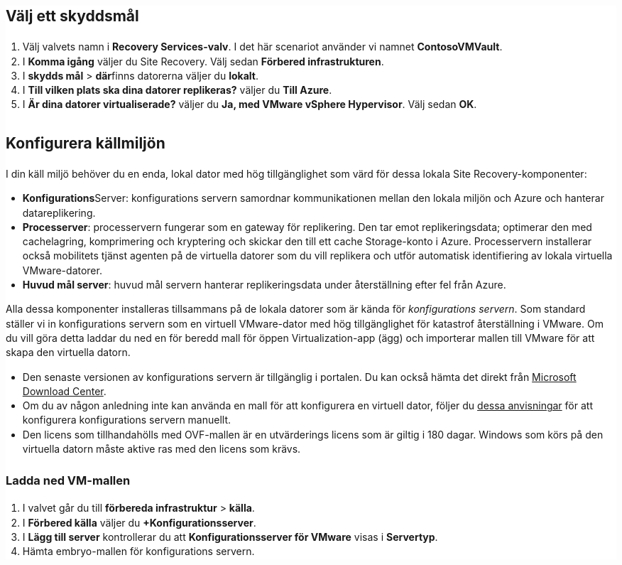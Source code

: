 


## <a name="select-a-protection-goal"></a>Välj ett skyddsmål

1. Välj valvets namn i **Recovery Services-valv**. I det här scenariot använder vi namnet **ContosoVMVault**.
2. I **Komma igång** väljer du Site Recovery. Välj sedan **Förbered infrastrukturen**.
3. I **skydds mål**  >  **där**finns datorerna väljer du **lokalt**.
4. I **Till vilken plats ska dina datorer replikeras?** väljer du **Till Azure**.
5. I **Är dina datorer virtualiserade?** väljer du **Ja, med VMware vSphere Hypervisor**. Välj sedan **OK**.



## <a name="set-up-the-source-environment"></a>Konfigurera källmiljön

I din käll miljö behöver du en enda, lokal dator med hög tillgänglighet som värd för dessa lokala Site Recovery-komponenter:

- **Konfigurations**Server: konfigurations servern samordnar kommunikationen mellan den lokala miljön och Azure och hanterar datareplikering.
- **Processerver**: processervern fungerar som en gateway för replikering. Den tar emot replikeringsdata; optimerar den med cachelagring, komprimering och kryptering och skickar den till ett cache Storage-konto i Azure. Processervern installerar också mobilitets tjänst agenten på de virtuella datorer som du vill replikera och utför automatisk identifiering av lokala virtuella VMware-datorer.
- **Huvud mål server**: huvud mål servern hanterar replikeringsdata under återställning efter fel från Azure.


Alla dessa komponenter installeras tillsammans på de lokala datorer som är kända för *konfigurations servern*. Som standard ställer vi in konfigurations servern som en virtuell VMware-dator med hög tillgänglighet för katastrof återställning i VMware. Om du vill göra detta laddar du ned en för beredd mall för öppen Virtualization-app (ägg) och importerar mallen till VMware för att skapa den virtuella datorn.

- Den senaste versionen av konfigurations servern är tillgänglig i portalen. Du kan också hämta det direkt från [Microsoft Download Center](https://aka.ms/asrconfigurationserver).
- Om du av någon anledning inte kan använda en mall för att konfigurera en virtuell dator, följer du [dessa anvisningar](physical-manage-configuration-server.md) för att konfigurera konfigurations servern manuellt.
- Den licens som tillhandahölls med OVF-mallen är en utvärderings licens som är giltig i 180 dagar. Windows som körs på den virtuella datorn måste aktive ras med den licens som krävs.


### <a name="download-the-vm-template"></a>Ladda ned VM-mallen

1. I valvet går du till **förbereda infrastruktur**  >  **källa**.
2. I **Förbered källa** väljer du **+Konfigurationsserver**.
3. I **Lägg till server** kontrollerar du att **Konfigurationsserver för VMware** visas i **Servertyp**.
4. Hämta embryo-mallen för konfigurations servern.
